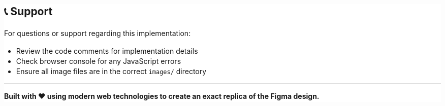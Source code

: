 ## 📞 Support

For questions or support regarding this implementation:
- Review the code comments for implementation details
- Check browser console for any JavaScript errors
- Ensure all image files are in the correct `images/` directory

---

**Built with ❤️ using modern web technologies to create an exact replica of the Figma design.**
